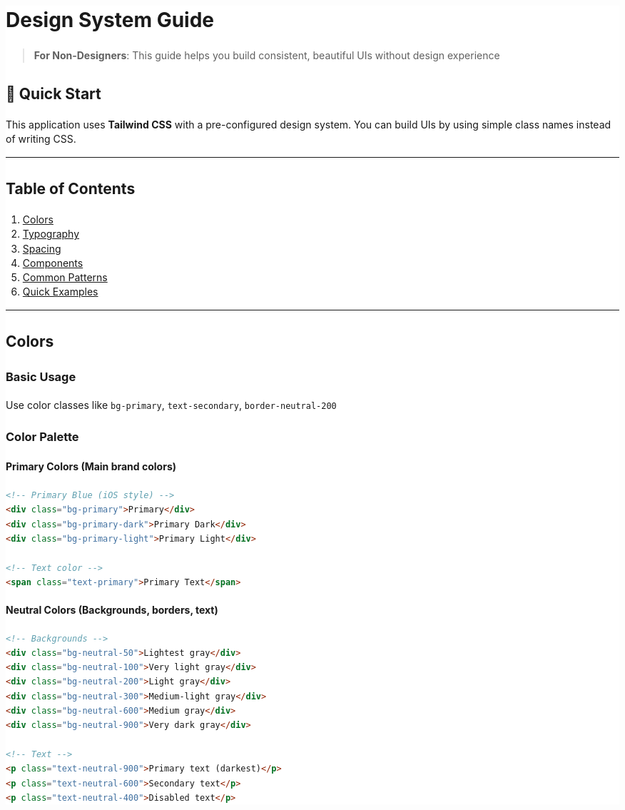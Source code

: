 # Design System Guide

> **For Non-Designers**: This guide helps you build consistent, beautiful UIs without design experience

## 🎨 Quick Start

This application uses **Tailwind CSS** with a pre-configured design system. You can build UIs by using simple class names instead of writing CSS.

---

## Table of Contents

1. [Colors](#colors)
2. [Typography](#typography)
3. [Spacing](#spacing)
4. [Components](#components)
5. [Common Patterns](#common-patterns)
6. [Quick Examples](#quick-examples)

---

## Colors

### Basic Usage

Use color classes like `bg-primary`, `text-secondary`, `border-neutral-200`

### Color Palette

#### **Primary Colors** (Main brand colors)
```html
<!-- Primary Blue (iOS style) -->
<div class="bg-primary">Primary</div>
<div class="bg-primary-dark">Primary Dark</div>
<div class="bg-primary-light">Primary Light</div>

<!-- Text color -->
<span class="text-primary">Primary Text</span>
```

#### **Neutral Colors** (Backgrounds, borders, text)
```html
<!-- Backgrounds -->
<div class="bg-neutral-50">Lightest gray</div>
<div class="bg-neutral-100">Very light gray</div>
<div class="bg-neutral-200">Light gray</div>
<div class="bg-neutral-300">Medium-light gray</div>
<div class="bg-neutral-600">Medium gray</div>
<div class="bg-neutral-900">Very dark gray</div>

<!-- Text -->
<p class="text-neutral-900">Primary text (darkest)</p>
<p class="text-neutral-600">Secondary text</p>
<p class="text-neutral-400">Disabled text</p>
```
